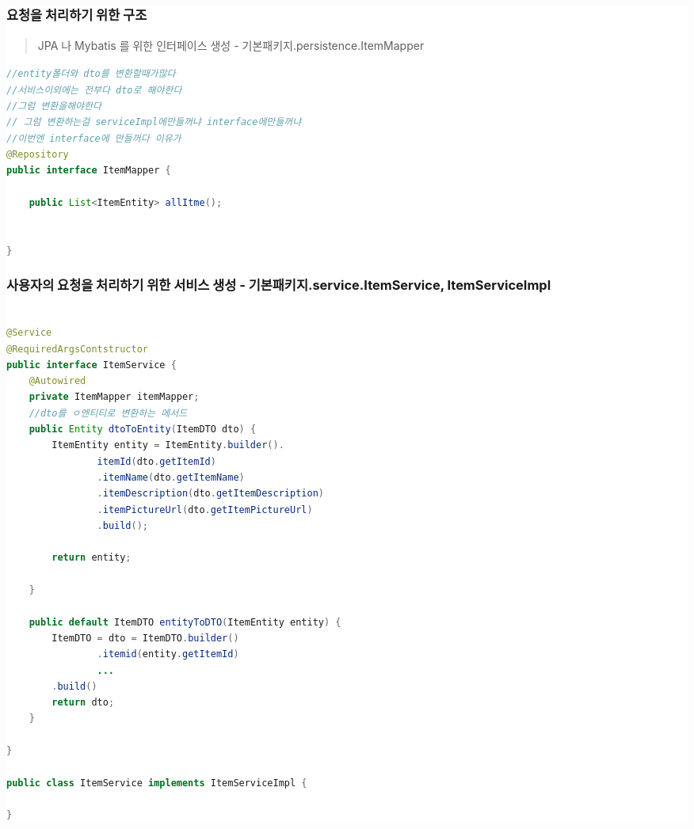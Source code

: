 ### 요청을 처리하기 위한 구조

> JPA 나 Mybatis 를 위한 인터페이스 생성 - 기본패키지.persistence.ItemMapper

```java
//entity폴더와 dto를 변환할때가많다 
//서비스이외에는 전부다 dto로 해야한다 
//그럼 변환을해야한다 
// 그럼 변환하는걸 serviceImpl에만들꺼냐 interface에만들꺼냐 
//이번엔 interface에 만들꺼다 이유가 
@Repository
public interface ItemMapper {
    
    public List<ItemEntity> allItme();


}
```

### 사용자의 요청을  처리하기 위한 서비스 생성 - 기본패키지.service.ItemService, ItemServiceImpl

```java

@Service
@RequiredArgsContstructor
public interface ItemService {
    @Autowired
    private ItemMapper itemMapper;
    //dto를 ㅇ엔티티로 변환하는 메서드 
    public Entity dtoToEntity(ItemDTO dto) {
        ItemEntity entity = ItemEntity.builder().
                itemId(dto.getItemId)
                .itemName(dto.getItemName)
                .itemDescription(dto.getItemDescription)
                .itemPictureUrl(dto.getItemPictureUrl)
                .build();

        return entity;

    }

    public default ItemDTO entityToDTO(ItemEntity entity) {
        ItemDTO = dto = ItemDTO.builder()
                .itemid(entity.getItemId)
                ...
        .build()
        return dto;
    }

}

public class ItemService implements ItemServiceImpl {

}
```
